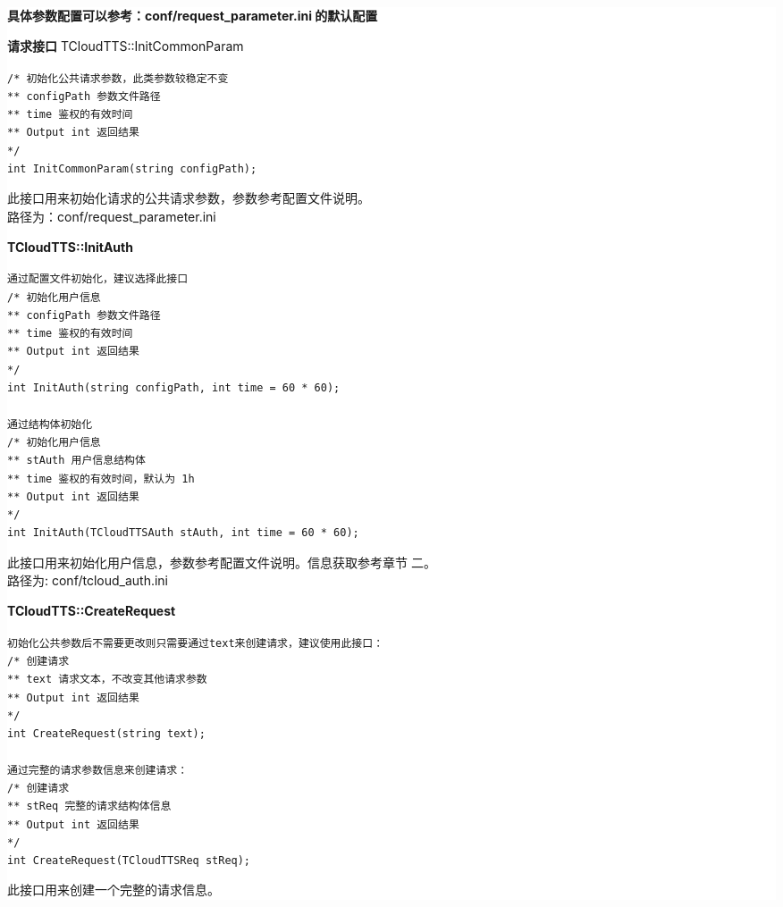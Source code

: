 **具体参数配置可以参考：conf/request_parameter.ini 的默认配置**

**请求接口**
<span id="Param">TCloudTTS::InitCommonParam</span>
```
/* 初始化公共请求参数，此类参数较稳定不变
** configPath 参数文件路径
** time 鉴权的有效时间
** Output int 返回结果
*/
int InitCommonParam(string configPath);
```
此接口用来初始化请求的公共请求参数，参数参考配置文件说明。  
路径为：conf/request_parameter.ini

**<span id="InitAuth">TCloudTTS::InitAuth</span>**
```
通过配置文件初始化，建议选择此接口
/* 初始化用户信息
** configPath 参数文件路径
** time 鉴权的有效时间
** Output int 返回结果
*/
int InitAuth(string configPath, int time = 60 * 60);

通过结构体初始化
/* 初始化用户信息
** stAuth 用户信息结构体
** time 鉴权的有效时间，默认为 1h
** Output int 返回结果
*/
int InitAuth(TCloudTTSAuth stAuth, int time = 60 * 60);
```
此接口用来初始化用户信息，参数参考配置文件说明。信息获取参考章节 二。  
路径为: conf/tcloud_auth.ini

**TCloudTTS::CreateRequest**
```
初始化公共参数后不需要更改则只需要通过text来创建请求，建议使用此接口：
/* 创建请求
** text 请求文本，不改变其他请求参数
** Output int 返回结果
*/
int CreateRequest(string text);

通过完整的请求参数信息来创建请求：
/* 创建请求
** stReq 完整的请求结构体信息
** Output int 返回结果
*/
int CreateRequest(TCloudTTSReq stReq);
```
此接口用来创建一个完整的请求信息。  
